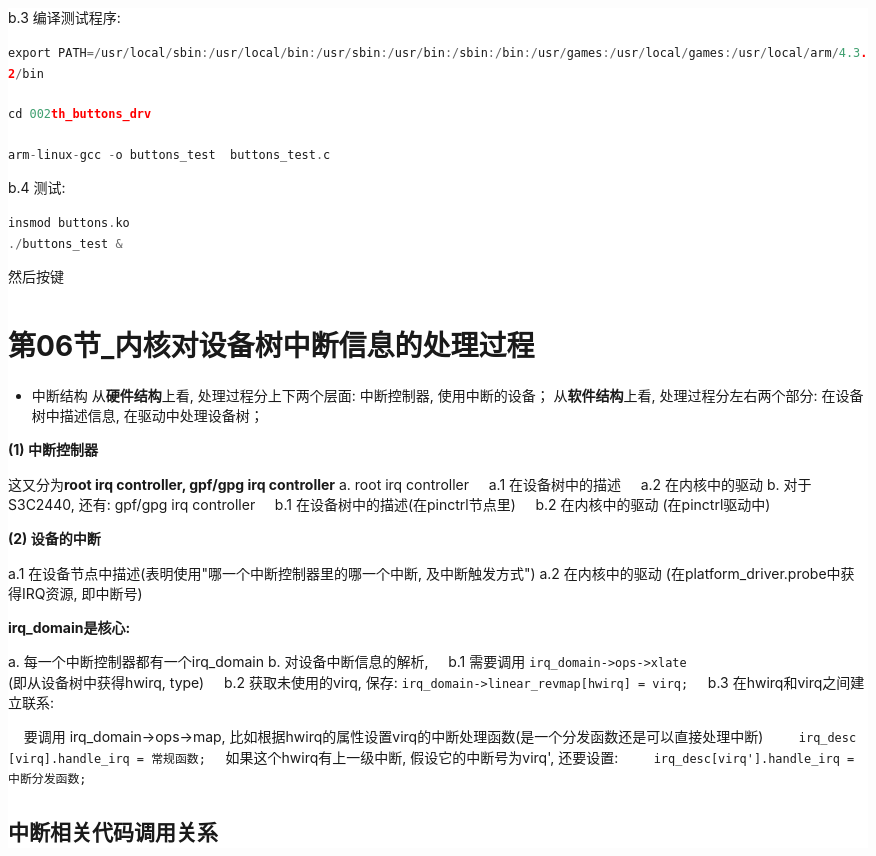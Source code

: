 b.3 编译测试程序:
```c
export PATH=/usr/local/sbin:/usr/local/bin:/usr/sbin:/usr/bin:/sbin:/bin:/usr/games:/usr/local/games:/usr/local/arm/4.3.2/bin

cd 002th_buttons_drv

arm-linux-gcc -o buttons_test  buttons_test.c
```

b.4 测试:
```c
insmod buttons.ko
./buttons_test &
```

然后按键

#  第06节_内核对设备树中断信息的处理过程

*  中断结构 
从**硬件结构**上看, 处理过程分上下两个层面: 中断控制器, 使用中断的设备；
从**软件结构**上看, 处理过程分左右两个部分: 在设备树中描述信息, 在驱动中处理设备树；

**(1) 中断控制器**

这又分为**root irq controller, gpf/gpg irq controller**
a. root irq controller
&nbsp;&nbsp;&nbsp;&nbsp;a.1 在设备树中的描述
&nbsp;&nbsp;&nbsp;&nbsp;a.2 在内核中的驱动 
b. 对于S3C2440, 还有: gpf/gpg irq controller
&nbsp;&nbsp;&nbsp;&nbsp;b.1 在设备树中的描述(在pinctrl节点里)
&nbsp;&nbsp;&nbsp;&nbsp;b.2 在内核中的驱动 (在pinctrl驱动中)


**(2) 设备的中断**

a.1 在设备节点中描述(表明使用"哪一个中断控制器里的哪一个中断, 及中断触发方式")
a.2 在内核中的驱动 (在platform_driver.probe中获得IRQ资源, 即中断号)

**irq_domain是核心:**

a. 每一个中断控制器都有一个irq_domain
b. 对设备中断信息的解析, 
&nbsp;&nbsp;&nbsp;&nbsp;b.1 需要调用 <code>irq_domain->ops->xlate </code>(即从设备树中获得hwirq, type)
&nbsp;&nbsp;&nbsp;&nbsp;b.2 获取未使用的virq, 保存: <code>irq_domain->linear_revmap[hwirq] = virq;</code>
&nbsp;&nbsp;&nbsp;&nbsp;b.3 在hwirq和virq之间建立联系:

&nbsp;&nbsp;&nbsp;&nbsp;要调用 irq_domain->ops->map, 比如根据hwirq的属性设置virq的中断处理函数(是一个分发函数还是可以直接处理中断)
&nbsp;&nbsp;&nbsp;&nbsp;&nbsp;&nbsp;&nbsp;&nbsp;<code>irq_desc[virq].handle_irq = 常规函数;</code>
&nbsp;&nbsp;&nbsp;&nbsp;如果这个hwirq有上一级中断, 假设它的中断号为virq', 还要设置: 
&nbsp;&nbsp;&nbsp;&nbsp;&nbsp;&nbsp;&nbsp;&nbsp;<code>irq_desc[virq'].handle_irq = 中断分发函数;</code>


## 中断相关代码调用关系 
